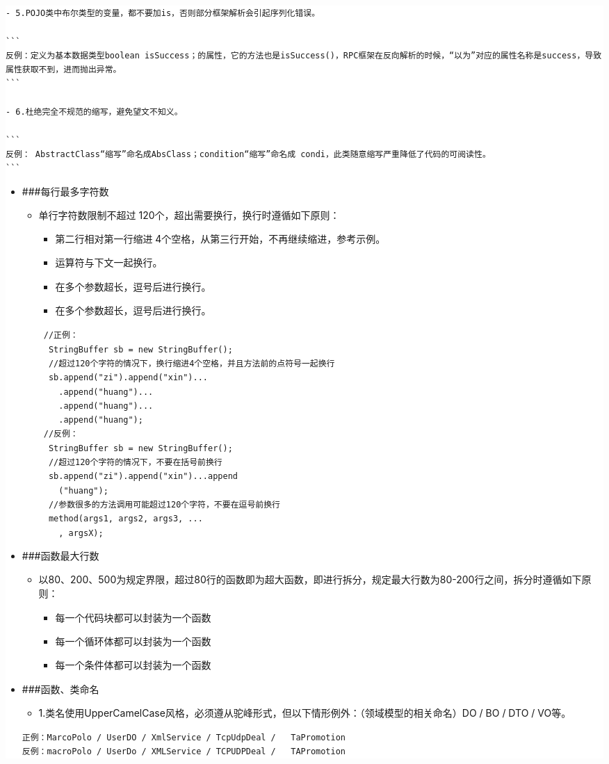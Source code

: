     - 5.POJO类中布尔类型的变量，都不要加is，否则部分框架解析会引起序列化错误。
    
    ``` 
    反例：定义为基本数据类型boolean isSuccess；的属性，它的方法也是isSuccess()，RPC框架在反向解析的时候，“以为”对应的属性名称是success，导致属性获取不到，进而抛出异常。
    ```
  
    - 6.杜绝完全不规范的缩写，避免望文不知义。
    
    ```     
    反例： AbstractClass“缩写”命名成AbsClass；condition“缩写”命名成 condi，此类随意缩写严重降低了代码的可阅读性。
    ``` 
  
- ###每行最多字符数

    - 单行字符数限制不超过 120个，超出需要换行，换行时遵循如下原则：
    
        - 第二行相对第一行缩进 4个空格，从第三行开始，不再继续缩进，参考示例。
        
        - 运算符与下文一起换行。
        
        - 在多个参数超长，逗号后进行换行。
        
        - 在多个参数超长，逗号后进行换行。
        
        ```
         //正例：
          StringBuffer sb = new StringBuffer();
          //超过120个字符的情况下，换行缩进4个空格，并且方法前的点符号一起换行
          sb.append("zi").append("xin")...
          	.append("huang")...
          	.append("huang")...
          	.append("huang");
         //反例：
          StringBuffer sb = new StringBuffer();
          //超过120个字符的情况下，不要在括号前换行
          sb.append("zi").append("xin")...append
          	("huang");
          //参数很多的方法调用可能超过120个字符，不要在逗号前换行
          method(args1, args2, args3, ...
          	, argsX);
       ```

- ###函数最大行数

    - 以80、200、500为规定界限，超过80行的函数即为超大函数，即进行拆分，规定最大行数为80-200行之间，拆分时遵循如下原则：
    
        - 每一个代码块都可以封装为一个函数
        
        - 每一个循环体都可以封装为一个函数
        
        - 每一个条件体都可以封装为一个函数

- ###函数、类命名

    - 1.类名使用UpperCamelCase风格，必须遵从驼峰形式，但以下情形例外：（领域模型的相关命名）DO / BO / DTO / VO等。
    
    ```
    正例：MarcoPolo / UserDO / XmlService / TcpUdpDeal /   TaPromotion
    反例：macroPolo / UserDo / XMLService / TCPUDPDeal /   TAPromotion
    ```
  